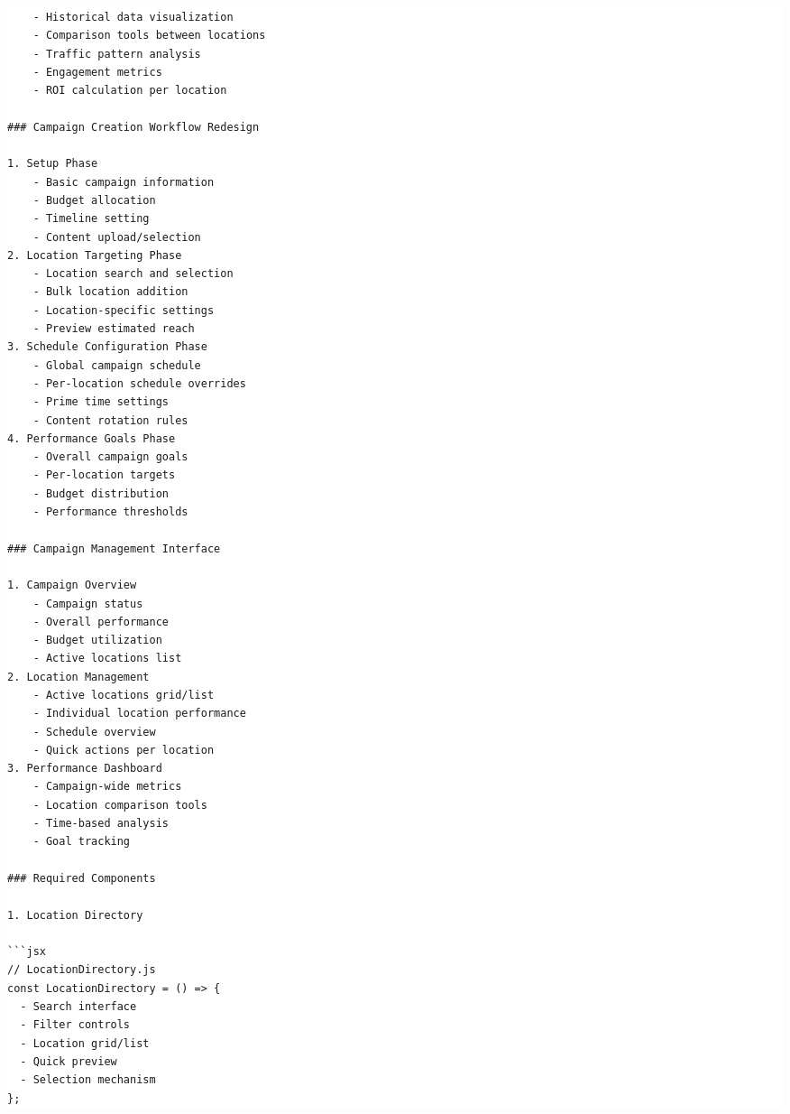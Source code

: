         - Historical data visualization
        - Comparison tools between locations
        - Traffic pattern analysis
        - Engagement metrics
        - ROI calculation per location
    
    ### Campaign Creation Workflow Redesign
    
    1. Setup Phase
        - Basic campaign information
        - Budget allocation
        - Timeline setting
        - Content upload/selection
    2. Location Targeting Phase
        - Location search and selection
        - Bulk location addition
        - Location-specific settings
        - Preview estimated reach
    3. Schedule Configuration Phase
        - Global campaign schedule
        - Per-location schedule overrides
        - Prime time settings
        - Content rotation rules
    4. Performance Goals Phase
        - Overall campaign goals
        - Per-location targets
        - Budget distribution
        - Performance thresholds
    
    ### Campaign Management Interface
    
    1. Campaign Overview
        - Campaign status
        - Overall performance
        - Budget utilization
        - Active locations list
    2. Location Management
        - Active locations grid/list
        - Individual location performance
        - Schedule overview
        - Quick actions per location
    3. Performance Dashboard
        - Campaign-wide metrics
        - Location comparison tools
        - Time-based analysis
        - Goal tracking
    
    ### Required Components
    
    1. Location Directory
    
    ```jsx
    // LocationDirectory.js
    const LocationDirectory = () => {
      - Search interface
      - Filter controls
      - Location grid/list
      - Quick preview
      - Selection mechanism
    };
    